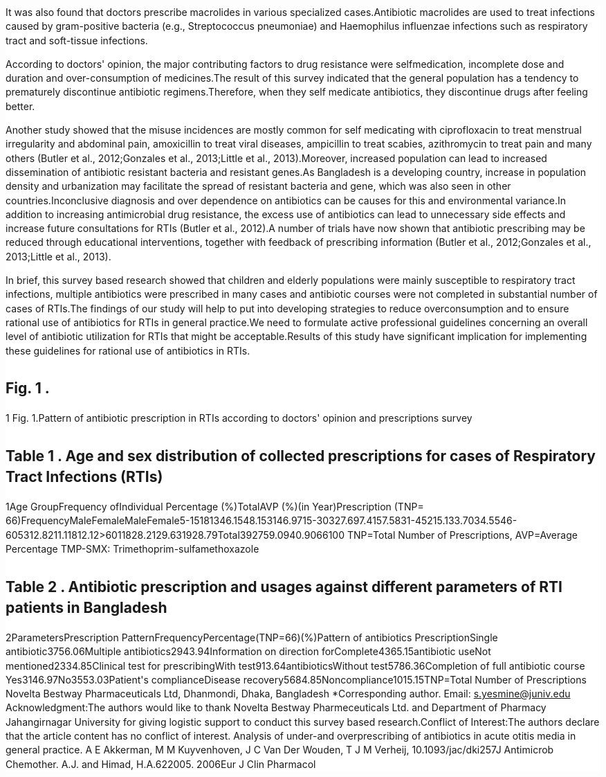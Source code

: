 It was also found that doctors prescribe macrolides in various specialized cases.Antibiotic macrolides are used to treat infections caused by gram-positive bacteria (e.g., Streptococcus pneumoniae) and Haemophilus influenzae infections such as respiratory tract and soft-tissue infections.

According to doctors' opinion, the major contributing factors to drug resistance were selfmedication, incomplete dose and duration and over-consumption of medicines.The result of this survey indicated that the general population has a tendency to prematurely discontinue antibiotic regimens.Therefore, when they self medicate antibiotics, they discontinue drugs after feeling better.

Another study showed that the misuse incidences are mostly common for self medicating with ciprofloxacin to treat menstrual irregularity and abdominal pain, amoxicillin to treat viral diseases, ampicillin to treat scabies, azithromycin to treat pain and many others (Butler et al., 2012;Gonzales et al., 2013;Little et al., 2013).Moreover, increased population can lead to increased dissemination of antibiotic resistant bacteria and resistant genes.As Bangladesh is a developing country, increase in population density and urbanization may facilitate the spread of resistant bacteria and gene, which was also seen in other countries.Inconclusive diagnosis and over dependence on antibiotics can be causes for this and environmental variance.In addition to increasing antimicrobial drug resistance, the excess use of antibiotics can lead to unnecessary side effects and increase future consultations for RTIs (Butler et al., 2012).A number of trials have now shown that antibiotic prescribing may be reduced through educational interventions, together with feedback of prescribing information (Butler et al., 2012;Gonzales et al., 2013;Little et al., 2013).

In brief, this survey based research showed that children and elderly populations were mainly susceptible to respiratory tract infections, multiple antibiotics were prescribed in many cases and antibiotic courses were not completed in substantial number of cases of RTIs.The findings of our study will help to put into developing strategies to reduce overconsumption and to ensure rational use of antibiotics for RTIs in general practice.We need to formulate active professional guidelines concerning an overall level of antibiotic utilization for RTIs that might be acceptable.Results of this study have significant implication for implementing these guidelines for rational use of antibiotics in RTIs.

## Fig. 1 .
1
Fig. 1.Pattern of antibiotic prescription in RTIs according to doctors' opinion and prescriptions survey


## Table 1 . Age and sex distribution of collected prescriptions for cases of Respiratory Tract Infections (RTIs)
1Age GroupFrequency ofIndividual Percentage (%)TotalAVP (%)(in Year)Prescription (TNP= 66)FrequencyMaleFemaleMaleFemale5-15181346.1548.153146.9715-30327.697.4157.5831-45215.133.7034.5546-605312.8211.11812.12>6011828.2129.631928.79Total392759.0940.9066100
TNP=Total Number of Prescriptions, AVP=Average Percentage TMP-SMX: Trimethoprim-sulfamethoxazole


## Table 2 . Antibiotic prescription and usages against different parameters of RTI patients in Bangladesh
2ParametersPrescription PatternFrequencyPercentage(TNP=66)(%)Pattern of antibiotics PrescriptionSingle antibiotic3756.06Multiple antibiotics2943.94Information on direction forComplete4365.15antibiotic useNot mentioned2334.85Clinical test for prescribingWith test913.64antibioticsWithout test5786.36Completion of full antibiotic course Yes3146.97No3553.03Patient's complianceDisease recovery5684.85Noncompliance1015.15TNP=Total Number of Prescriptions
Novelta Bestway Pharmaceuticals Ltd, Dhanmondi, Dhaka, Bangladesh *Corresponding author. Email: s.yesmine@juniv.edu
Acknowledgment:The authors would like to thank Novelta Bestway Pharmeceuticals Ltd. and Department of Pharmacy Jahangirnagar University for giving logistic support to conduct this survey based research.Conflict of Interest:The authors declare that the article content has no conflict of interest.
Analysis of under-and overprescribing of antibiotics in acute otitis media in general practice. A E Akkerman, M M Kuyvenhoven, J C Van Der Wouden, T J M Verheij, 10.1093/jac/dki257J Antimicrob Chemother. A.J. and Himad, H.A.622005. 2006Eur J Clin Pharmacol

